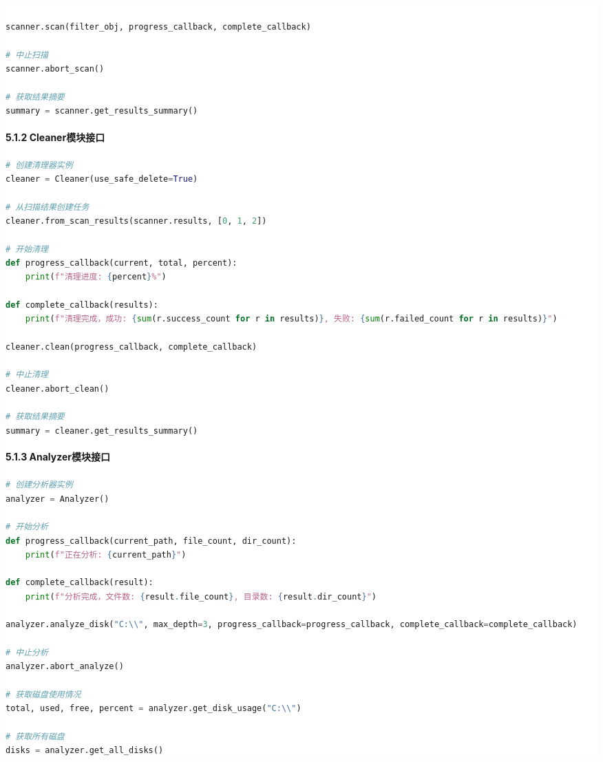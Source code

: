 ```python

scanner.scan(filter_obj, progress_callback, complete_callback)

# 中止扫描
scanner.abort_scan()

# 获取结果摘要
summary = scanner.get_results_summary()
```

#### 5.1.2 Cleaner模块接口

```python
# 创建清理器实例
cleaner = Cleaner(use_safe_delete=True)

# 从扫描结果创建任务
cleaner.from_scan_results(scanner.results, [0, 1, 2])

# 开始清理
def progress_callback(current, total, percent):
    print(f"清理进度: {percent}%")

def complete_callback(results):
    print(f"清理完成，成功: {sum(r.success_count for r in results)}, 失败: {sum(r.failed_count for r in results)}")

cleaner.clean(progress_callback, complete_callback)

# 中止清理
cleaner.abort_clean()

# 获取结果摘要
summary = cleaner.get_results_summary()
```

#### 5.1.3 Analyzer模块接口

```python
# 创建分析器实例
analyzer = Analyzer()

# 开始分析
def progress_callback(current_path, file_count, dir_count):
    print(f"正在分析: {current_path}")

def complete_callback(result):
    print(f"分析完成，文件数: {result.file_count}, 目录数: {result.dir_count}")

analyzer.analyze_disk("C:\\", max_depth=3, progress_callback=progress_callback, complete_callback=complete_callback)

# 中止分析
analyzer.abort_analyze()

# 获取磁盘使用情况
total, used, free, percent = analyzer.get_disk_usage("C:\\")

# 获取所有磁盘
disks = analyzer.get_all_disks()
```
